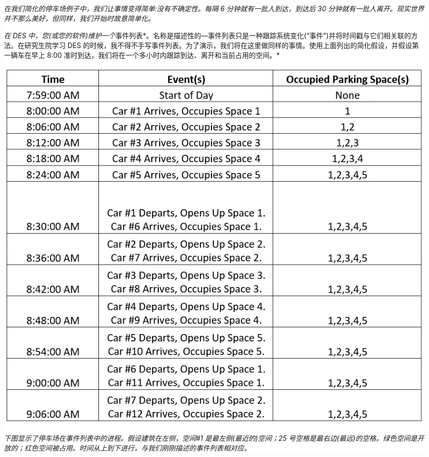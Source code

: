 *在我们简化的停车场例子中，我们让事情变得简单:没有不确定性。每隔 6 分钟就有一批人到达，到达后 30 分钟就有一批人离开。现实世界并不那么美好，但同样，我们开始时故意简单化。*

*在 DES 中，您(或您的软件)维护一个*事件列表*。名称是描述性的—事件列表只是一种跟踪系统变化(“事件”)并将时间戳与它们相关联的方法。在研究生院学习 DES 的时候，我不得不手写事件列表。为了演示，我们将在这里做同样的事情。使用上面列出的简化假设，并假设第一辆车在早上 8:00 准时到达，我们将在一个多小时内跟踪到达、离开和当前占用的空间。*

*![](img/1206a867cde54e16bdbac0873eed460d.png)*

*下图显示了停车场在事件列表中的进程。假设建筑在左侧，空间#1 是最左侧(最近的)空间；25 号空格是最右边(最远)的空格。绿色空间是开放的；红色空间被占用。时间从上到下进行，与我们刚刚描述的事件列表相对应。*
